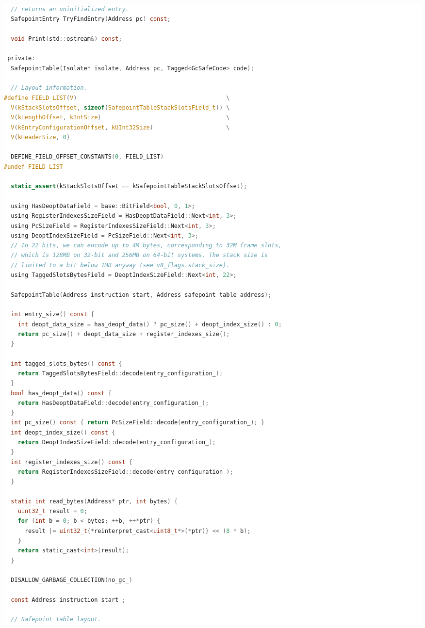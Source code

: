 ```c
  // returns an uninitialized entry.
  SafepointEntry TryFindEntry(Address pc) const;

  void Print(std::ostream&) const;

 private:
  SafepointTable(Isolate* isolate, Address pc, Tagged<GcSafeCode> code);

  // Layout information.
#define FIELD_LIST(V)                                           \
  V(kStackSlotsOffset, sizeof(SafepointTableStackSlotsField_t)) \
  V(kLengthOffset, kIntSize)                                    \
  V(kEntryConfigurationOffset, kUInt32Size)                     \
  V(kHeaderSize, 0)

  DEFINE_FIELD_OFFSET_CONSTANTS(0, FIELD_LIST)
#undef FIELD_LIST

  static_assert(kStackSlotsOffset == kSafepointTableStackSlotsOffset);

  using HasDeoptDataField = base::BitField<bool, 0, 1>;
  using RegisterIndexesSizeField = HasDeoptDataField::Next<int, 3>;
  using PcSizeField = RegisterIndexesSizeField::Next<int, 3>;
  using DeoptIndexSizeField = PcSizeField::Next<int, 3>;
  // In 22 bits, we can encode up to 4M bytes, corresponding to 32M frame slots,
  // which is 128MB on 32-bit and 256MB on 64-bit systems. The stack size is
  // limited to a bit below 1MB anyway (see v8_flags.stack_size).
  using TaggedSlotsBytesField = DeoptIndexSizeField::Next<int, 22>;

  SafepointTable(Address instruction_start, Address safepoint_table_address);

  int entry_size() const {
    int deopt_data_size = has_deopt_data() ? pc_size() + deopt_index_size() : 0;
    return pc_size() + deopt_data_size + register_indexes_size();
  }

  int tagged_slots_bytes() const {
    return TaggedSlotsBytesField::decode(entry_configuration_);
  }
  bool has_deopt_data() const {
    return HasDeoptDataField::decode(entry_configuration_);
  }
  int pc_size() const { return PcSizeField::decode(entry_configuration_); }
  int deopt_index_size() const {
    return DeoptIndexSizeField::decode(entry_configuration_);
  }
  int register_indexes_size() const {
    return RegisterIndexesSizeField::decode(entry_configuration_);
  }

  static int read_bytes(Address* ptr, int bytes) {
    uint32_t result = 0;
    for (int b = 0; b < bytes; ++b, ++*ptr) {
      result |= uint32_t{*reinterpret_cast<uint8_t*>(*ptr)} << (8 * b);
    }
    return static_cast<int>(result);
  }

  DISALLOW_GARBAGE_COLLECTION(no_gc_)

  const Address instruction_start_;

  // Safepoint table layout.
```
